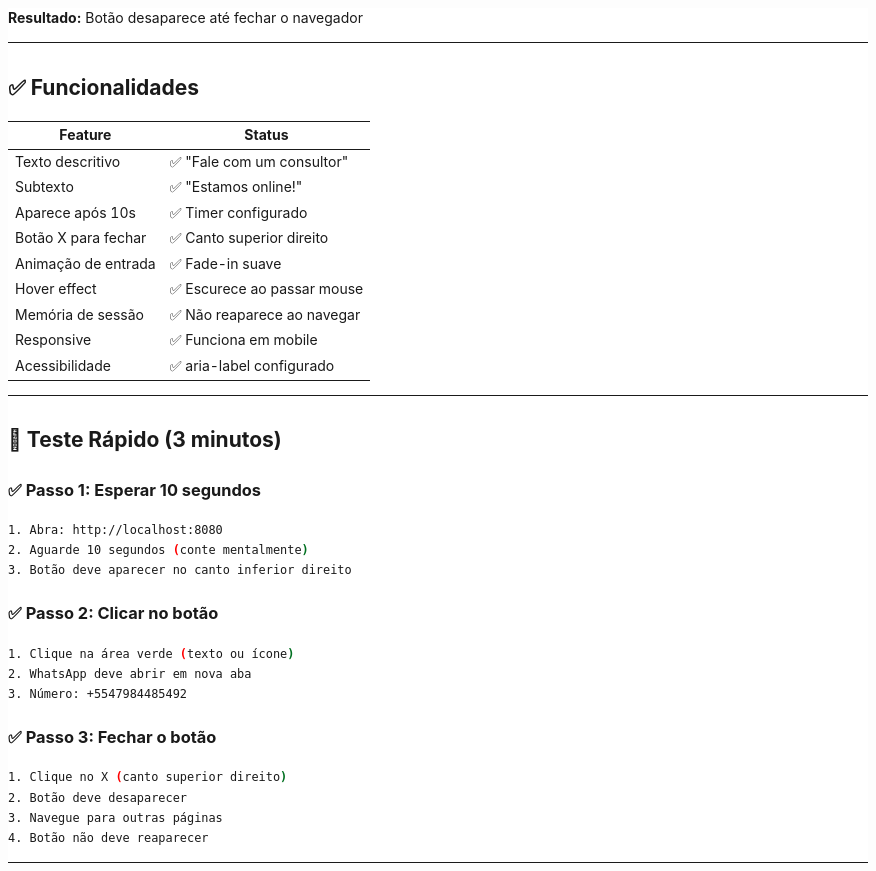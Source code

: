**Resultado:** Botão desaparece até fechar o navegador

---

## ✅ Funcionalidades

| Feature             | Status                      |
| ------------------- | --------------------------- |
| Texto descritivo    | ✅ "Fale com um consultor"  |
| Subtexto            | ✅ "Estamos online!"        |
| Aparece após 10s    | ✅ Timer configurado        |
| Botão X para fechar | ✅ Canto superior direito   |
| Animação de entrada | ✅ Fade-in suave            |
| Hover effect        | ✅ Escurece ao passar mouse |
| Memória de sessão   | ✅ Não reaparece ao navegar |
| Responsive          | ✅ Funciona em mobile       |
| Acessibilidade      | ✅ aria-label configurado   |

---

## 🧪 Teste Rápido (3 minutos)

### ✅ Passo 1: Esperar 10 segundos

```bash
1. Abra: http://localhost:8080
2. Aguarde 10 segundos (conte mentalmente)
3. Botão deve aparecer no canto inferior direito
```

### ✅ Passo 2: Clicar no botão

```bash
1. Clique na área verde (texto ou ícone)
2. WhatsApp deve abrir em nova aba
3. Número: +5547984485492
```

### ✅ Passo 3: Fechar o botão

```bash
1. Clique no X (canto superior direito)
2. Botão deve desaparecer
3. Navegue para outras páginas
4. Botão não deve reaparecer
```

---